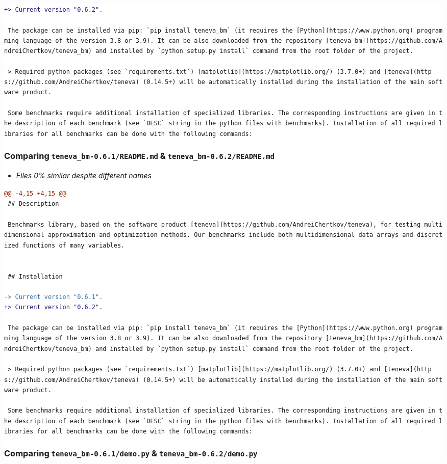 ```diff
+> Current version "0.6.2".
 
 The package can be installed via pip: `pip install teneva_bm` (it requires the [Python](https://www.python.org) programming language of the version 3.8 or 3.9). It can be also downloaded from the repository [teneva_bm](https://github.com/AndreiChertkov/teneva_bm) and installed by `python setup.py install` command from the root folder of the project.
 
 > Required python packages (see `requirements.txt`) [matplotlib](https://matplotlib.org/) (3.7.0+) and [teneva](https://github.com/AndreiChertkov/teneva) (0.14.5+) will be automatically installed during the installation of the main software product.
 
 Some benchmarks require additional installation of specialized libraries. The corresponding instructions are given in the description of each benchmark (see `DESC` string in the python files with benchmarks). Installation of all required libraries for all benchmarks can be done with the following commands:
```

### Comparing `teneva_bm-0.6.1/README.md` & `teneva_bm-0.6.2/README.md`

 * *Files 0% similar despite different names*

```diff
@@ -4,15 +4,15 @@
 ## Description
 
 Benchmarks library, based on the software product [teneva](https://github.com/AndreiChertkov/teneva), for testing multidimensional approximation and optimization methods. Our benchmarks include both multidimensional data arrays and discretized functions of many variables.
 
 
 ## Installation
 
-> Current version "0.6.1".
+> Current version "0.6.2".
 
 The package can be installed via pip: `pip install teneva_bm` (it requires the [Python](https://www.python.org) programming language of the version 3.8 or 3.9). It can be also downloaded from the repository [teneva_bm](https://github.com/AndreiChertkov/teneva_bm) and installed by `python setup.py install` command from the root folder of the project.
 
 > Required python packages (see `requirements.txt`) [matplotlib](https://matplotlib.org/) (3.7.0+) and [teneva](https://github.com/AndreiChertkov/teneva) (0.14.5+) will be automatically installed during the installation of the main software product.
 
 Some benchmarks require additional installation of specialized libraries. The corresponding instructions are given in the description of each benchmark (see `DESC` string in the python files with benchmarks). Installation of all required libraries for all benchmarks can be done with the following commands:
```

### Comparing `teneva_bm-0.6.1/demo.py` & `teneva_bm-0.6.2/demo.py`
